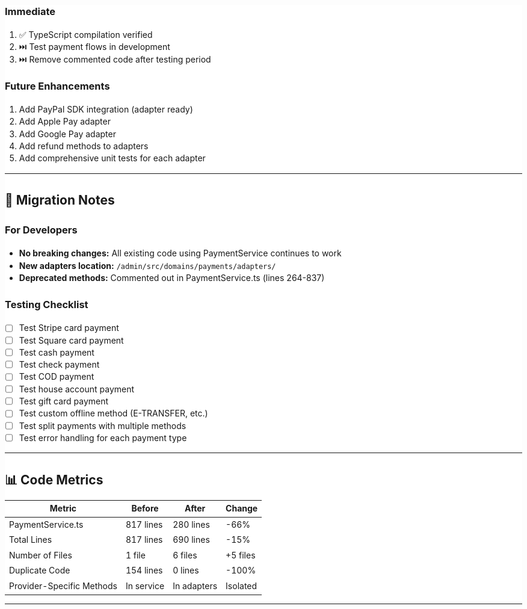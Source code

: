 ### Immediate
1. ✅ TypeScript compilation verified
2. ⏭️ Test payment flows in development
3. ⏭️ Remove commented code after testing period

### Future Enhancements
1. Add PayPal SDK integration (adapter ready)
2. Add Apple Pay adapter
3. Add Google Pay adapter
4. Add refund methods to adapters
5. Add comprehensive unit tests for each adapter

---

## 📝 Migration Notes

### For Developers
- **No breaking changes:** All existing code using PaymentService continues to work
- **New adapters location:** `/admin/src/domains/payments/adapters/`
- **Deprecated methods:** Commented out in PaymentService.ts (lines 264-837)

### Testing Checklist
- [ ] Test Stripe card payment
- [ ] Test Square card payment
- [ ] Test cash payment
- [ ] Test check payment
- [ ] Test COD payment
- [ ] Test house account payment
- [ ] Test gift card payment
- [ ] Test custom offline method (E-TRANSFER, etc.)
- [ ] Test split payments with multiple methods
- [ ] Test error handling for each payment type

---

## 📊 Code Metrics

| Metric | Before | After | Change |
|--------|--------|-------|--------|
| PaymentService.ts | 817 lines | 280 lines | -66% |
| Total Lines | 817 lines | 690 lines | -15% |
| Number of Files | 1 file | 6 files | +5 files |
| Duplicate Code | 154 lines | 0 lines | -100% |
| Provider-Specific Methods | In service | In adapters | Isolated |

---
